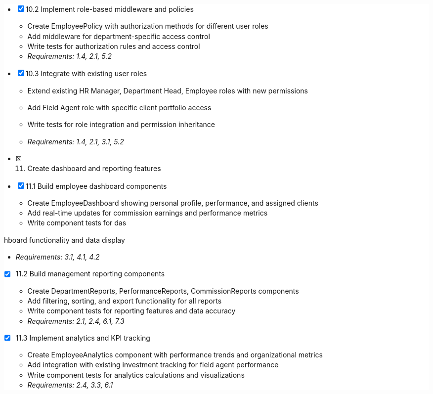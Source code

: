 - [x] 10.2 Implement role-based middleware and policies



  - Create EmployeePolicy with authorization methods for different user roles
  - Add middleware for department-specific access control
  - Write tests for authorization rules and access control
  - _Requirements: 1.4, 2.1, 5.2_

- [x] 10.3 Integrate with existing user roles


  - Extend existing HR Manager, Department Head, Employee roles with new permissions
  - Add Field Agent role with specific client portfolio access
  - Write tests for role integration and permission inheritance




  - _Requirements: 1.4, 2.1, 3.1, 5.2_

- [x] 11. Create dashboard and reporting features















- [x] 11.1 Build employee dashboard components




  - Create EmployeeDashboard showing personal profile, performance, and assigned clients
  - Add real-time updates for commission earnings and performance metrics
  - Write component tests for das



hboard functionality and data display
  - _Requirements: 3.1, 4.1, 4.2_

- [x] 11.2 Build management reporting components



  - Create DepartmentReports, PerformanceReports, CommissionReports components
  - Add filtering, sorting, and export functionality for all reports
  - Write component tests for reporting features and data accuracy
  - _Requirements: 2.1, 2.4, 6.1, 7.3_


- [x] 11.3 Implement analytics and KPI tracking





  - Create EmployeeAnalytics component with performance trends and organizational metrics
  - Add integration with existing investment tracking for field agent performance
  - Write component tests for analytics calculations and visualizations
  - _Requirements: 2.4, 3.3, 6.1_

